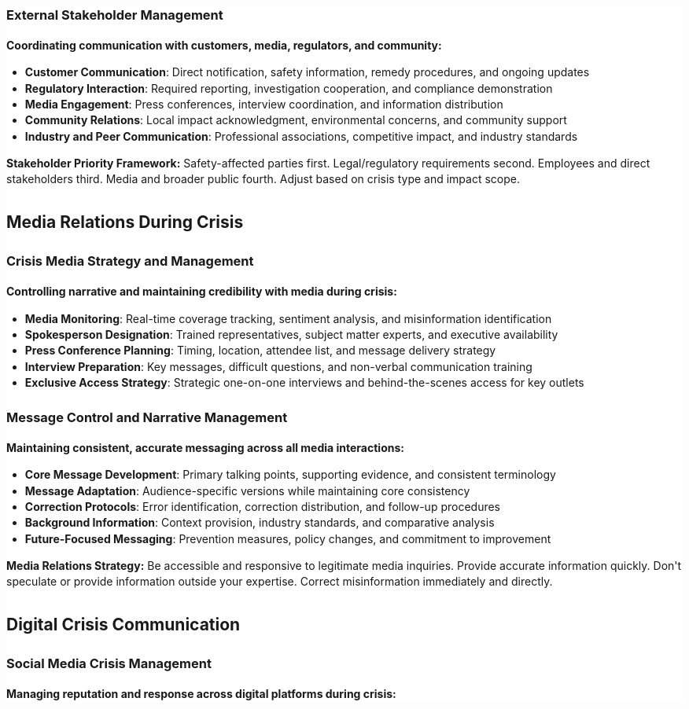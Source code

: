 ### External Stakeholder Management
**Coordinating communication with customers, media, regulators, and community:**

- **Customer Communication**: Direct notification, safety information, remedy procedures, and ongoing updates
- **Regulatory Interaction**: Required reporting, investigation cooperation, and compliance demonstration
- **Media Engagement**: Press conferences, interview coordination, and information distribution
- **Community Relations**: Local impact acknowledgment, environmental concerns, and community support
- **Industry and Peer Communication**: Professional associations, competitive impact, and industry standards

**Stakeholder Priority Framework:**
Safety-affected parties first. Legal/regulatory requirements second. Employees and direct stakeholders third. Media and broader public fourth. Adjust based on crisis type and impact scope.

## Media Relations During Crisis

### Crisis Media Strategy and Management
**Controlling narrative and maintaining credibility with media during crisis:**

- **Media Monitoring**: Real-time coverage tracking, sentiment analysis, and misinformation identification
- **Spokesperson Designation**: Trained representatives, subject matter experts, and executive availability
- **Press Conference Planning**: Timing, location, attendee list, and message delivery strategy
- **Interview Preparation**: Key messages, difficult questions, and non-verbal communication training
- **Exclusive Access Strategy**: Strategic one-on-one interviews and behind-the-scenes access for key outlets

### Message Control and Narrative Management
**Maintaining consistent, accurate messaging across all media interactions:**

- **Core Message Development**: Primary talking points, supporting evidence, and consistent terminology
- **Message Adaptation**: Audience-specific versions while maintaining core consistency
- **Correction Protocols**: Error identification, correction distribution, and follow-up procedures
- **Background Information**: Context provision, industry standards, and comparative analysis
- **Future-Focused Messaging**: Prevention measures, policy changes, and commitment to improvement

**Media Relations Strategy:**
Be accessible and responsive to legitimate media inquiries. Provide accurate information quickly. Don't speculate or provide information outside your expertise. Correct misinformation immediately and directly.

## Digital Crisis Communication

### Social Media Crisis Management
**Managing reputation and response across digital platforms during crisis:**
